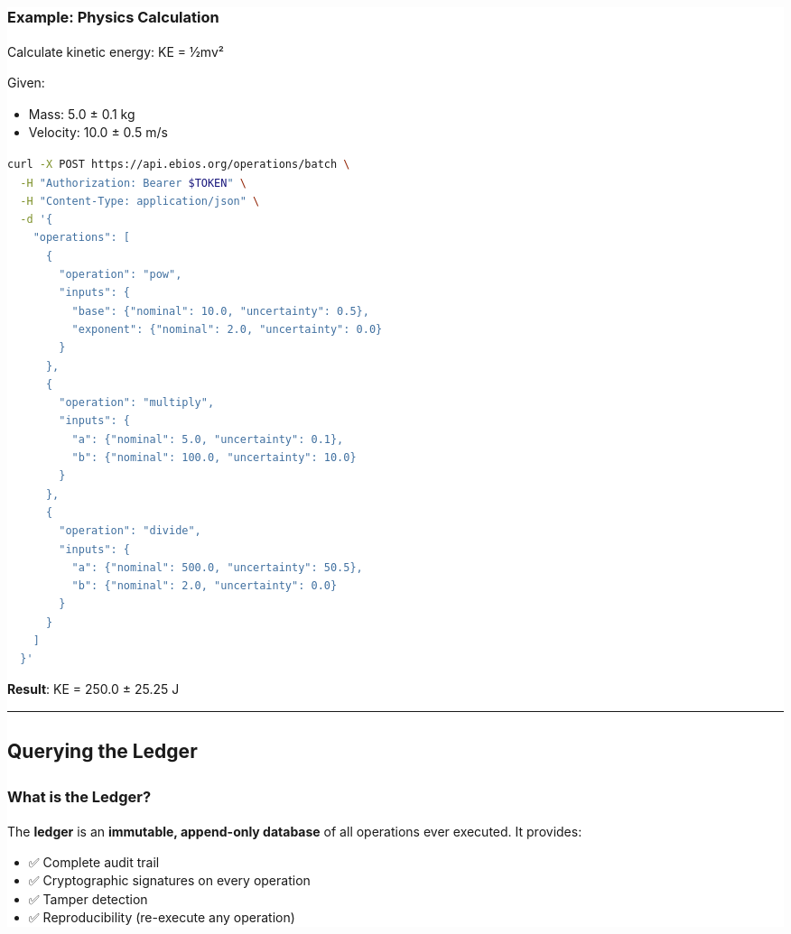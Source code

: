 ### Example: Physics Calculation

Calculate kinetic energy: KE = ½mv²

Given:
- Mass: 5.0 ± 0.1 kg
- Velocity: 10.0 ± 0.5 m/s

```bash
curl -X POST https://api.ebios.org/operations/batch \
  -H "Authorization: Bearer $TOKEN" \
  -H "Content-Type: application/json" \
  -d '{
    "operations": [
      {
        "operation": "pow",
        "inputs": {
          "base": {"nominal": 10.0, "uncertainty": 0.5},
          "exponent": {"nominal": 2.0, "uncertainty": 0.0}
        }
      },
      {
        "operation": "multiply",
        "inputs": {
          "a": {"nominal": 5.0, "uncertainty": 0.1},
          "b": {"nominal": 100.0, "uncertainty": 10.0}
        }
      },
      {
        "operation": "divide",
        "inputs": {
          "a": {"nominal": 500.0, "uncertainty": 50.5},
          "b": {"nominal": 2.0, "uncertainty": 0.0}
        }
      }
    ]
  }'
```

**Result**: KE = 250.0 ± 25.25 J

---

## Querying the Ledger

### What is the Ledger?

The **ledger** is an **immutable, append-only database** of all operations ever executed. It provides:

- ✅ Complete audit trail
- ✅ Cryptographic signatures on every operation
- ✅ Tamper detection
- ✅ Reproducibility (re-execute any operation)
